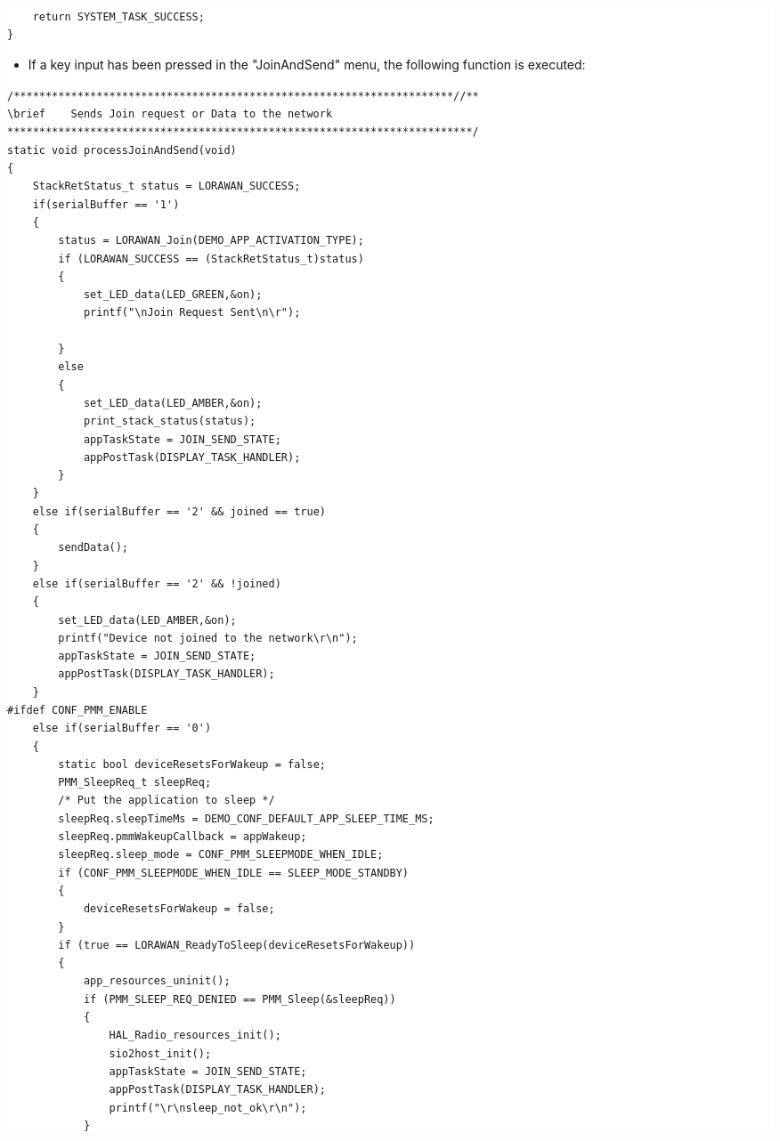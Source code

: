 ```
	return SYSTEM_TASK_SUCCESS;
}
```

- If a key input has been pressed in the "JoinAndSend" menu, the following function is executed:
```
/*********************************************************************//**
\brief    Sends Join request or Data to the network
*************************************************************************/
static void processJoinAndSend(void)
{
	StackRetStatus_t status = LORAWAN_SUCCESS;
	if(serialBuffer == '1')
	{
		status = LORAWAN_Join(DEMO_APP_ACTIVATION_TYPE);
		if (LORAWAN_SUCCESS == (StackRetStatus_t)status)
		{
			set_LED_data(LED_GREEN,&on);
			printf("\nJoin Request Sent\n\r");

		}
		else
		{
			set_LED_data(LED_AMBER,&on);
			print_stack_status(status);
			appTaskState = JOIN_SEND_STATE;
			appPostTask(DISPLAY_TASK_HANDLER);
		}
	}
	else if(serialBuffer == '2' && joined == true)
	{
		sendData();
	}
	else if(serialBuffer == '2' && !joined)
	{
		set_LED_data(LED_AMBER,&on);
		printf("Device not joined to the network\r\n");
		appTaskState = JOIN_SEND_STATE;
		appPostTask(DISPLAY_TASK_HANDLER);
	}
#ifdef CONF_PMM_ENABLE
	else if(serialBuffer == '0')
	{
		static bool deviceResetsForWakeup = false;
		PMM_SleepReq_t sleepReq;
		/* Put the application to sleep */
		sleepReq.sleepTimeMs = DEMO_CONF_DEFAULT_APP_SLEEP_TIME_MS;
		sleepReq.pmmWakeupCallback = appWakeup;
		sleepReq.sleep_mode = CONF_PMM_SLEEPMODE_WHEN_IDLE;
		if (CONF_PMM_SLEEPMODE_WHEN_IDLE == SLEEP_MODE_STANDBY)
		{
			deviceResetsForWakeup = false;
		}
		if (true == LORAWAN_ReadyToSleep(deviceResetsForWakeup))
		{
			app_resources_uninit();
			if (PMM_SLEEP_REQ_DENIED == PMM_Sleep(&sleepReq))
			{
				HAL_Radio_resources_init();
				sio2host_init();
				appTaskState = JOIN_SEND_STATE;
				appPostTask(DISPLAY_TASK_HANDLER);
				printf("\r\nsleep_not_ok\r\n");	
			}
```
